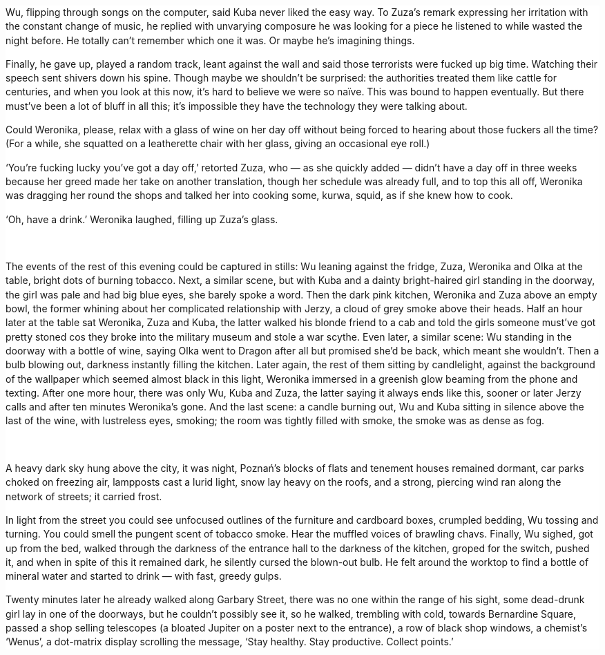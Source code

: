 Wu, flipping through songs on the computer, said Kuba never liked the easy way. To Zuza’s remark expressing her irritation with the constant change of music, he replied with unvarying composure he was looking for a piece he listened to while wasted the night before. He totally can’t remember which one it was. Or maybe he’s imagining things.

Finally, he gave up, played a random track, leant against the wall and said those terrorists were fucked up big time. Watching their speech sent shivers down his spine. Though maybe we shouldn’t be surprised: the authorities treated them like cattle for centuries, and when you look at this now, it’s hard to believe we were so naïve. This was bound to happen eventually. But there must’ve been a lot of bluff in all this; it’s impossible they have the technology they were talking about.

Could Weronika, please, relax with a glass of wine on her day off without being forced to hearing about those fuckers all the time? (For a while, she squatted on a leatherette chair with her glass, giving an occasional eye roll.)

‘You’re fucking lucky you’ve got a day off,’ retorted Zuza, who — as she quickly added — didn’t have a day off in three weeks because her greed made her take on another translation, though her schedule was already full, and to top this all off, Weronika was dragging her round the shops and talked her into cooking some, kurwa, squid, as if she knew how to cook.

‘Oh, have a drink.’ Weronika laughed, filling up Zuza’s glass.

<br/>

The events of the rest of this evening could be captured in stills: Wu leaning against the fridge, Zuza, Weronika and Olka at the table, bright dots of burning tobacco. Next, a similar scene, but with Kuba and a dainty bright-haired girl standing in the doorway, the girl was pale and had big blue eyes, she barely spoke a word. Then the dark pink kitchen, Weronika and Zuza above an empty bowl, the former whining about her complicated relationship with Jerzy, a cloud of grey smoke above their heads. Half an hour later at the table sat Weronika, Zuza and Kuba, the latter walked his blonde friend to a cab and told the girls someone must’ve got pretty stoned cos they broke into the military museum and stole a war scythe. Even later, a similar scene: Wu standing in the doorway with a bottle of wine, saying Olka went to Dragon after all but promised she’d be back, which meant she wouldn’t. Then a bulb blowing out, darkness instantly filling the kitchen. Later again, the rest of them sitting by candlelight, against the background of the wallpaper which seemed almost black in this light, Weronika immersed in a greenish glow beaming from the phone and texting. After one more hour, there was only Wu, Kuba and Zuza, the latter saying it always ends like this, sooner or later Jerzy calls and after ten minutes Weronika’s gone. And the last scene: a candle burning out, Wu and Kuba sitting in silence above the last of the wine, with lustreless eyes, smoking; the room was tightly filled with smoke, the smoke was as dense as fog.

<br/>

A heavy dark sky hung above the city, it was night, Poznań’s blocks of flats and tenement houses remained dormant, car parks choked on freezing air, lampposts cast a lurid light, snow lay heavy on the roofs, and a strong, piercing wind ran along the network of streets; it carried frost.

In light from the street you could see unfocused outlines of the furniture and cardboard boxes, crumpled bedding, Wu tossing and turning. You could smell the pungent scent of tobacco smoke. Hear the muffled voices of brawling chavs. Finally, Wu sighed, got up from the bed, walked through the darkness of the entrance hall to the darkness of the kitchen, groped for the switch, pushed it, and when in spite of this it remained dark, he silently cursed the blown-out bulb. He felt around the worktop to find a bottle of mineral water and started to drink — with fast, greedy gulps.

Twenty minutes later he already walked along Garbary Street, there was no one within the range of his sight, some dead-drunk girl lay in one of the doorways, but he couldn’t possibly see it, so he walked, trembling with cold, towards Bernardine Square, passed a shop selling telescopes (a bloated Jupiter on a poster next to the entrance), a row of black shop windows, a chemist’s ‘Wenus’, a dot-matrix display scrolling the message, ‘Stay healthy. Stay productive. Collect points.’
